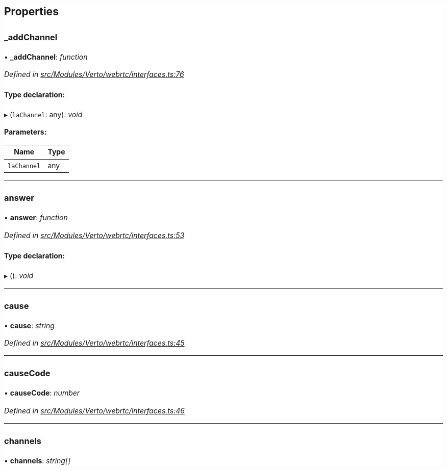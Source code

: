 ## Properties

###  _addChannel

• **_addChannel**: *function*

*Defined in [src/Modules/Verto/webrtc/interfaces.ts:76](https://github.com/team-telnyx/webrtc/blob/8cdca06/packages/js/src/Modules/Verto/webrtc/interfaces.ts#L76)*

#### Type declaration:

▸ (`laChannel`: any): *void*

**Parameters:**

Name | Type |
------ | ------ |
`laChannel` | any |

___

###  answer

• **answer**: *function*

*Defined in [src/Modules/Verto/webrtc/interfaces.ts:53](https://github.com/team-telnyx/webrtc/blob/8cdca06/packages/js/src/Modules/Verto/webrtc/interfaces.ts#L53)*

#### Type declaration:

▸ (): *void*

___

###  cause

• **cause**: *string*

*Defined in [src/Modules/Verto/webrtc/interfaces.ts:45](https://github.com/team-telnyx/webrtc/blob/8cdca06/packages/js/src/Modules/Verto/webrtc/interfaces.ts#L45)*

___

###  causeCode

• **causeCode**: *number*

*Defined in [src/Modules/Verto/webrtc/interfaces.ts:46](https://github.com/team-telnyx/webrtc/blob/8cdca06/packages/js/src/Modules/Verto/webrtc/interfaces.ts#L46)*

___

###  channels

• **channels**: *string[]*
